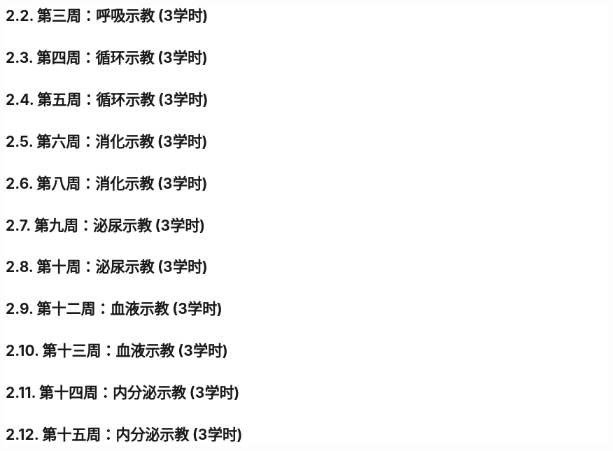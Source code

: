 ## 2.2. 第三周：呼吸示教 (3学时)

## 2.3. 第四周：循环示教 (3学时)

## 2.4. 第五周：循环示教 (3学时)

## 2.5. 第六周：消化示教 (3学时)

## 2.6. 第八周：消化示教 (3学时)

## 2.7. 第九周：泌尿示教 (3学时)

## 2.8. 第十周：泌尿示教 (3学时)

## 2.9. 第十二周：血液示教 (3学时)

## 2.10. 第十三周：血液示教 (3学时)

## 2.11. 第十四周：内分泌示教 (3学时)

## 2.12. 第十五周：内分泌示教 (3学时)
